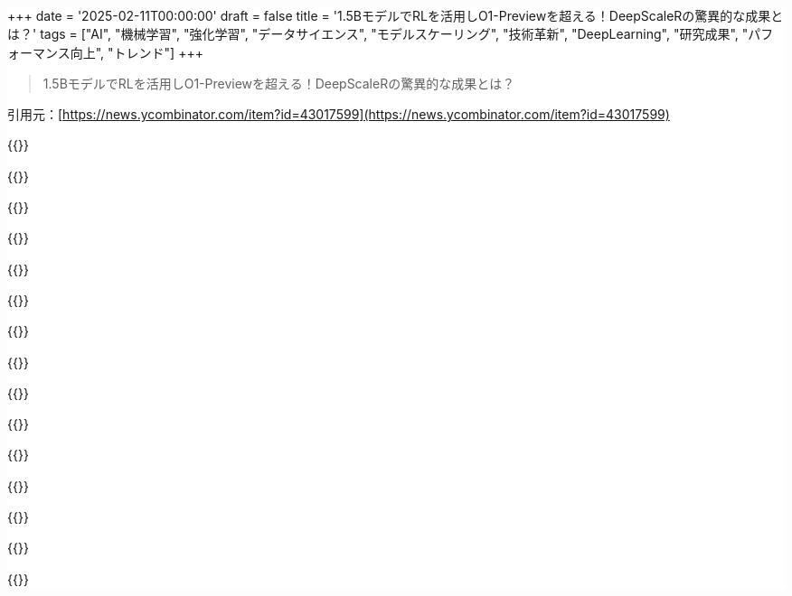 +++
date = '2025-02-11T00:00:00'
draft = false
title = '1.5BモデルでRLを活用しO1-Previewを超える！DeepScaleRの驚異的な成果とは？'
tags = ["AI", "機械学習", "強化学習", "データサイエンス", "モデルスケーリング", "技術革新", "DeepLearning", "研究成果", "パフォーマンス向上", "トレンド"]
+++

> 1.5BモデルでRLを活用しO1-Previewを超える！DeepScaleRの驚異的な成果とは？

引用元：[https://news.ycombinator.com/item?id=43017599](https://news.ycombinator.com/item?id=43017599)

{{<matomeQuote body="これは特定のベンチマークにチューニングされてるだけで、O1-Previewとは別のタスクでは全然ダメ。これらの問題を解決したいって思ってるなら見る価値はあるけど、すごいことは確かだね。" userName="gpjanik" createdAt="2025-02-11T21:20:07" color="">}}

{{<matomeQuote body="O1-previewを超えたし、多くの7Bモデルにも勝ったって。これはテストセットでの結果だし、トレーニングセットには入ってないよ。もしモデルを完全に一般化したいなら、コーディングデータセットでトレーニングしてもいいよ。" userName="mluo" createdAt="2025-02-11T21:29:34" color="#ff33a1">}}

{{<matomeQuote body="すでに良い成果だけど、小さいモデルを一般的にトレーニングするのが専門のファインチューニングと同じ効果があるとは思えない。限られた情報量の中で、どれだけの背景データを扱えるかが難しいよね。訓練サイズによってどれだけ違いが出るのかも難しいし、最適化が進むにはもう少しコンピュートが必要かも。しかし、これをオープンにしてくれてありがとう！" userName="zamadatix" createdAt="2025-02-11T21:41:02" color="">}}

{{<matomeQuote body="量子化すると小さいモデルには大きな影響があって、AIMEで最大10％落ちることもあるよ。私たちのモデルはbfloat16で最高の成果を出してる。私たちのリポジトリもぜひチェックしてね：<br><br>https://github.com/agentica-project/deepscaler" userName="mluo" createdAt="2025-02-11T22:19:04" color="">}}

{{<matomeQuote body="素晴らしい発見だね。これはAIの次のステップで、MoM（Mixture of Models）が開ける可能性もある。小さなファインチューニングされたモデルがタスクの各部分を担当するっていうね。" userName="rvnx" createdAt="2025-02-11T22:32:39" color="">}}

{{<matomeQuote body="以前の私の作品もチェックしてみて：<br>https://stylus-diffusion.github.io/<br>このプロジェクトは多くのモデルやLoRAの選択・ルーティングをスケールアップするよ。" userName="mluo" createdAt="2025-02-11T22:34:40" color="">}}

{{<matomeQuote body="いいね、ありがとう！見てみるよ。" userName="rvnx" createdAt="2025-02-11T22:35:40" color="">}}

{{<matomeQuote body="o1は数学の解法以上のものだし、小さいモデルでそれだけのものを訓練するのは無理だと思う。ただ、専門的なモデルが世界の複雑さを扱うにはいい方針かも。もう一段上の専門家の混合みたいな感じかな。それを統合するのはまた別の問題だね。全てを支配する一般的なモデルが必要かも。" userName="numba888" createdAt="2025-02-12T00:10:22" color="">}}

{{<matomeQuote body="特殊なタスクに対して専門モデルを一般的なハードウェアで動かす重要性について考えたことある？（たとえば、CPUコアが数個あれば動くとか）" userName="mdp2021" createdAt="2025-02-12T00:29:48" color="">}}

{{<matomeQuote body="小さいモデルはただのツールに過ぎない。たくさんあっても道具セットにしかならない。AGIを彼らだけで進化させることはないけど、構造（脳）の中で組み合わせると何かに近づくかも。大きなスマート計算機みたいな感じ。‘キャラクター’を作るにはもっと必要だし、たとえばターミネーターみたいなのを作るのは容易ではない。" userName="numba888" createdAt="2025-02-12T08:00:38" color="">}}

{{<matomeQuote body="俺は反対だ。トレーニングコストを劇的に18倍下げたことを示したんだから、それだけでも注目に値する。O1のどのベンチマークでも勝つのは簡単じゃないし。" userName="janalsncm" createdAt="2025-02-11T21:39:04" color="#45d325">}}

{{<matomeQuote body="基本的な足し算問題を試したけど、よく小数点を間違えたり、無駄に推論トークンを使ったりしていて、DeepSeek 1.5Bよりも信頼性は微妙だった。自分で書いたフィボナッチアルゴリズムも全然ダメだったし、SchemeではなくPythonみたいな文法で話し始めた。" userName="pona-a" createdAt="2025-02-11T23:25:53" color="">}}

{{<matomeQuote body="そのフィボナッチアルゴリズムについて言うと、このモデルは数学問題データセットのみで訓練されたみたいだから、プログラミングにはあまり強くないのは納得だな。" userName="viraptor" createdAt="2025-02-12T04:47:12" color="">}}

{{<matomeQuote body="元のモデルはプログラミングのミスだけでなく、倍増の公式も覚えてなかった。解決されたのは嬉しいけど、もっと一般的な性能向上も期待してたんだ。" userName="pona-a" createdAt="2025-02-12T10:34:44" color="">}}

{{<matomeQuote body="このモデルは全然コーディングできない。高校レベルの数学や簡単な物理の宿題は驚くほど上手くやるけど、それ以外は俺のテストプロンプトでは毎回失敗する。純粋な専門特化モデルだね。" userName="ekidd" createdAt="2025-02-15T14:19:15" color="#45d325">}}
